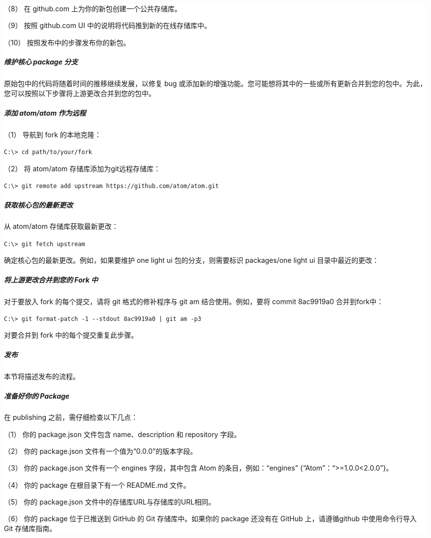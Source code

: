 （8） 在 github.com 上为你的新包创建一个公共存储库。

（9） 按照 github.com UI 中的说明将代码推到新的在线存储库中。

（10） 按照发布中的步骤发布你的新包。

##### 维护核心 package 分支

原始包中的代码将随着时间的推移继续发展，以修复 bug 或添加新的增强功能。您可能想将其中的一些或所有更新合并到您的包中。为此，您可以按照以下步骤将上游更改合并到您的包中。

##### 添加 atom/atom 作为远程

 （1） 导航到 fork 的本地克隆：

```
C:\> cd path/to/your/fork
```

（2） 将 atom/atom 存储库添加为git远程存储库：

```
C:\> git remote add upstream https://github.com/atom/atom.git
```

##### 获取核心包的最新更改

从 atom/atom 存储库获取最新更改：

```
C:\> git fetch upstream
```

确定核心包的最新更改。例如，如果要维护 one light ui 包的分支，则需要标识 packages/one light ui 目录中最近的更改：

##### 将上游更改合并到您的 Fork 中

对于要放入 fork 的每个提交，请将 git 格式的修补程序与 git am 结合使用。例如，要将 commit 8ac9919a0 合并到fork中：

```
C:\> git format-patch -1 --stdout 8ac9919a0 | git am -p3
```

对要合并到 fork 中的每个提交重复此步骤。

##### 发布

本节将描述发布的流程。

##### 准备好你的 Package

在 publishing 之前，需仔细检查以下几点：

（1） 你的 package.json 文件包含 name、description 和 repository 字段。

（2） 你的 package.json 文件有一个值为“0.0.0”的版本字段。

（3） 你的 package.json 文件有一个 engines 字段，其中包含 Atom 的条目，例如：“engines” {“Atom”：“>=1.0.0<2.0.0”}。

（4） 你的 package 在根目录下有一个 README.md 文件。

（5） 你的 package.json 文件中的存储库URL与存储库的URL相同。

（6） 你的 package 位于已推送到 GitHub 的 Git 存储库中。如果你的 package 还没有在 GitHub 上，请遵循github 中使用命令行导入 Git 存储库指南。
